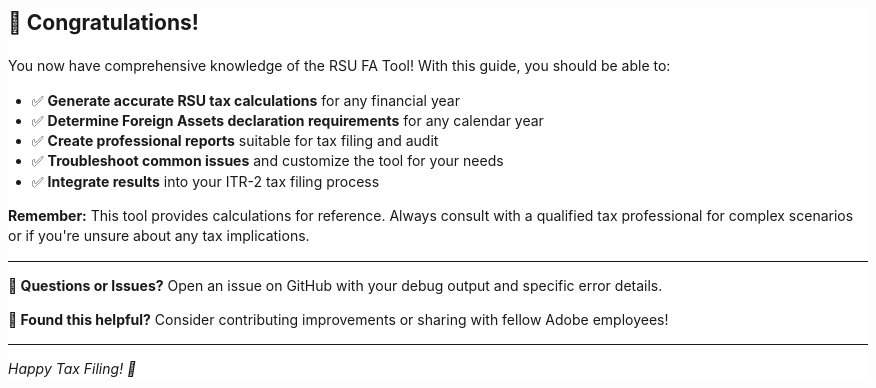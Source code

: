 ## 🎉 **Congratulations!**

You now have comprehensive knowledge of the RSU FA Tool! With this guide, you should be able to:

- ✅ **Generate accurate RSU tax calculations** for any financial year
- ✅ **Determine Foreign Assets declaration requirements** for any calendar year  
- ✅ **Create professional reports** suitable for tax filing and audit
- ✅ **Troubleshoot common issues** and customize the tool for your needs
- ✅ **Integrate results** into your ITR-2 tax filing process

**Remember:** This tool provides calculations for reference. Always consult with a qualified tax professional for complex scenarios or if you're unsure about any tax implications.

---

**📧 Questions or Issues?** 
Open an issue on GitHub with your debug output and specific error details.

**🙏 Found this helpful?** 
Consider contributing improvements or sharing with fellow Adobe employees!

---

*Happy Tax Filing! 🎯*
